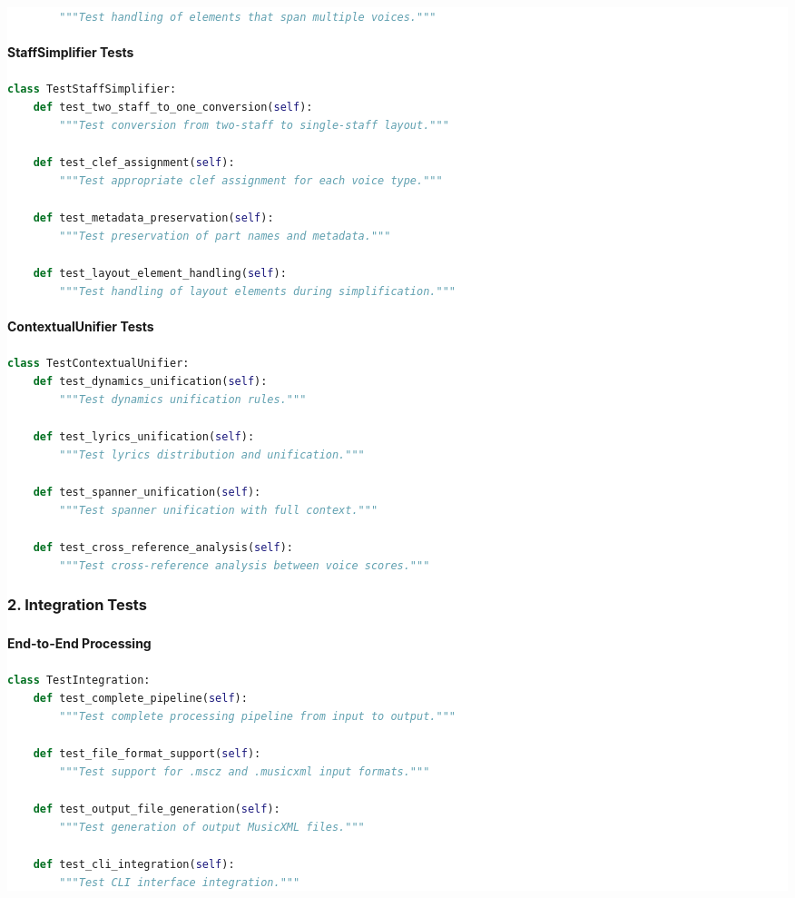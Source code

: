 ```python
        """Test handling of elements that span multiple voices."""
```

#### StaffSimplifier Tests
```python
class TestStaffSimplifier:
    def test_two_staff_to_one_conversion(self):
        """Test conversion from two-staff to single-staff layout."""
        
    def test_clef_assignment(self):
        """Test appropriate clef assignment for each voice type."""
        
    def test_metadata_preservation(self):
        """Test preservation of part names and metadata."""
        
    def test_layout_element_handling(self):
        """Test handling of layout elements during simplification."""
```

#### ContextualUnifier Tests
```python
class TestContextualUnifier:
    def test_dynamics_unification(self):
        """Test dynamics unification rules."""
        
    def test_lyrics_unification(self):
        """Test lyrics distribution and unification."""
        
    def test_spanner_unification(self):
        """Test spanner unification with full context."""
        
    def test_cross_reference_analysis(self):
        """Test cross-reference analysis between voice scores."""
```

### 2. Integration Tests

#### End-to-End Processing
```python
class TestIntegration:
    def test_complete_pipeline(self):
        """Test complete processing pipeline from input to output."""
        
    def test_file_format_support(self):
        """Test support for .mscz and .musicxml input formats."""
        
    def test_output_file_generation(self):
        """Test generation of output MusicXML files."""
        
    def test_cli_integration(self):
        """Test CLI interface integration."""
```
